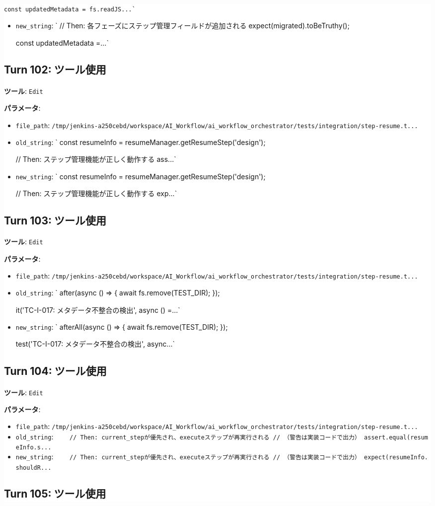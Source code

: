     const updatedMetadata = fs.readJS...`
- `new_string`: `    // Then: 各フェーズにステップ管理フィールドが追加される
    expect(migrated).toBeTruthy();

    const updatedMetadata =...`

## Turn 102: ツール使用

**ツール**: `Edit`

**パラメータ**:
- `file_path`: `/tmp/jenkins-a250cebd/workspace/AI_Workflow/ai_workflow_orchestrator/tests/integration/step-resume.t...`
- `old_string`: `    const resumeInfo = resumeManager.getResumeStep('design');

    // Then: ステップ管理機能が正しく動作する
    ass...`
- `new_string`: `    const resumeInfo = resumeManager.getResumeStep('design');

    // Then: ステップ管理機能が正しく動作する
    exp...`

## Turn 103: ツール使用

**ツール**: `Edit`

**パラメータ**:
- `file_path`: `/tmp/jenkins-a250cebd/workspace/AI_Workflow/ai_workflow_orchestrator/tests/integration/step-resume.t...`
- `old_string`: `  after(async () => {
    await fs.remove(TEST_DIR);
  });

  it('TC-I-017: メタデータ不整合の検出', async () =...`
- `new_string`: `  afterAll(async () => {
    await fs.remove(TEST_DIR);
  });

  test('TC-I-017: メタデータ不整合の検出', async...`

## Turn 104: ツール使用

**ツール**: `Edit`

**パラメータ**:
- `file_path`: `/tmp/jenkins-a250cebd/workspace/AI_Workflow/ai_workflow_orchestrator/tests/integration/step-resume.t...`
- `old_string`: `    // Then: current_stepが優先され、executeステップが再実行される
    // （警告は実装コードで出力）
    assert.equal(resumeInfo.s...`
- `new_string`: `    // Then: current_stepが優先され、executeステップが再実行される
    // （警告は実装コードで出力）
    expect(resumeInfo.shouldR...`

## Turn 105: ツール使用
